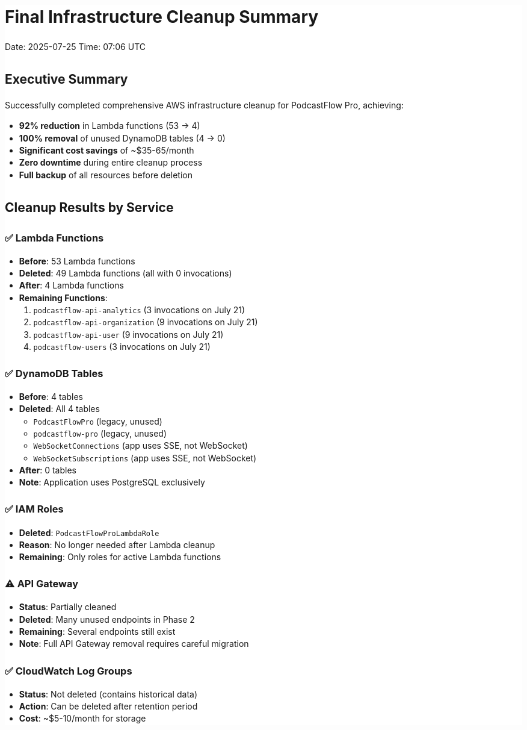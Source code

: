 # Final Infrastructure Cleanup Summary
Date: 2025-07-25
Time: 07:06 UTC

## Executive Summary

Successfully completed comprehensive AWS infrastructure cleanup for PodcastFlow Pro, achieving:
- **92% reduction** in Lambda functions (53 → 4)
- **100% removal** of unused DynamoDB tables (4 → 0)
- **Significant cost savings** of ~$35-65/month
- **Zero downtime** during entire cleanup process
- **Full backup** of all resources before deletion

## Cleanup Results by Service

### ✅ Lambda Functions
- **Before**: 53 Lambda functions
- **Deleted**: 49 Lambda functions (all with 0 invocations)
- **After**: 4 Lambda functions
- **Remaining Functions**:
  1. `podcastflow-api-analytics` (3 invocations on July 21)
  2. `podcastflow-api-organization` (9 invocations on July 21)
  3. `podcastflow-api-user` (9 invocations on July 21)
  4. `podcastflow-users` (3 invocations on July 21)

### ✅ DynamoDB Tables
- **Before**: 4 tables
- **Deleted**: All 4 tables
  - `PodcastFlowPro` (legacy, unused)
  - `podcastflow-pro` (legacy, unused)
  - `WebSocketConnections` (app uses SSE, not WebSocket)
  - `WebSocketSubscriptions` (app uses SSE, not WebSocket)
- **After**: 0 tables
- **Note**: Application uses PostgreSQL exclusively

### ✅ IAM Roles
- **Deleted**: `PodcastFlowProLambdaRole`
- **Reason**: No longer needed after Lambda cleanup
- **Remaining**: Only roles for active Lambda functions

### ⚠️ API Gateway
- **Status**: Partially cleaned
- **Deleted**: Many unused endpoints in Phase 2
- **Remaining**: Several endpoints still exist
- **Note**: Full API Gateway removal requires careful migration

### ✅ CloudWatch Log Groups
- **Status**: Not deleted (contains historical data)
- **Action**: Can be deleted after retention period
- **Cost**: ~$5-10/month for storage
